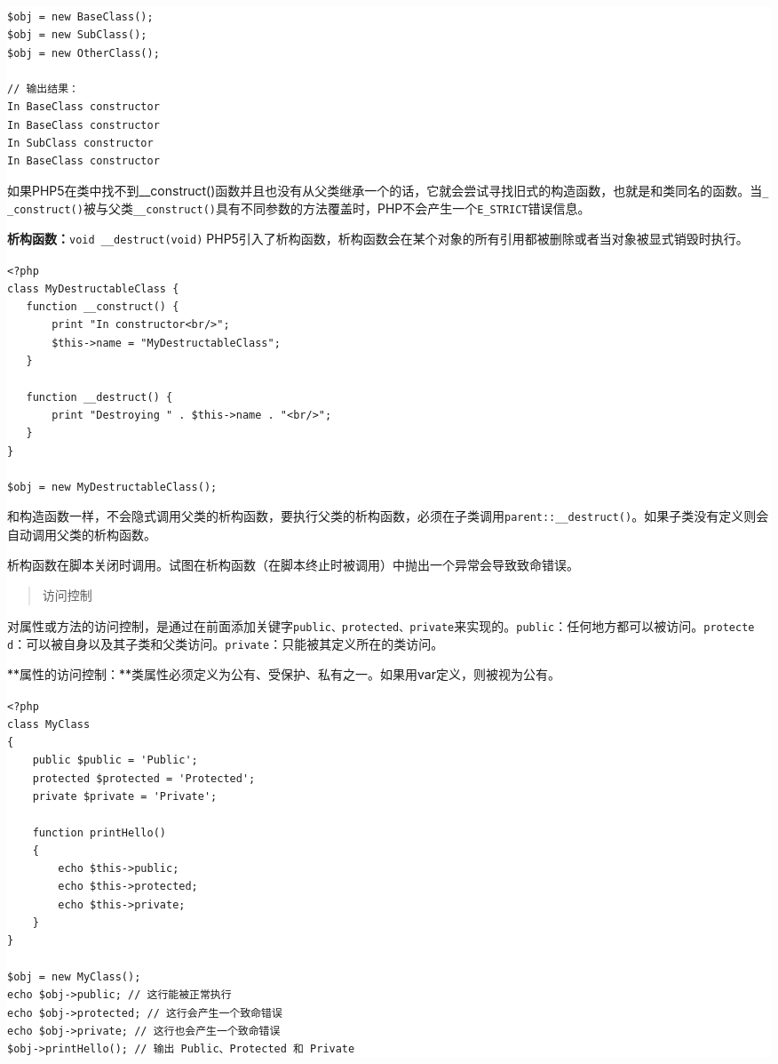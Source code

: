 ```
$obj = new BaseClass();
$obj = new SubClass();
$obj = new OtherClass();

// 输出结果：
In BaseClass constructor
In BaseClass constructor
In SubClass constructor
In BaseClass constructor
```

如果PHP5在类中找不到__construct()函数并且也没有从父类继承一个的话，它就会尝试寻找旧式的构造函数，也就是和类同名的函数。当`__construct()`被与父类`__construct()`具有不同参数的方法覆盖时，PHP不会产生一个`E_STRICT`错误信息。


**析构函数：**`void __destruct(void)`
PHP5引入了析构函数，析构函数会在某个对象的所有引用都被删除或者当对象被显式销毁时执行。

```
<?php
class MyDestructableClass {
   function __construct() {
       print "In constructor<br/>";
       $this->name = "MyDestructableClass";
   }

   function __destruct() {
       print "Destroying " . $this->name . "<br/>";
   }
}

$obj = new MyDestructableClass();
```

和构造函数一样，不会隐式调用父类的析构函数，要执行父类的析构函数，必须在子类调用`parent::__destruct()`。如果子类没有定义则会自动调用父类的析构函数。

析构函数在脚本关闭时调用。试图在析构函数（在脚本终止时被调用）中抛出一个异常会导致致命错误。 

> 访问控制 

对属性或方法的访问控制，是通过在前面添加关键字`public、protected、private`来实现的。`public`：任何地方都可以被访问。`protected`：可以被自身以及其子类和父类访问。`private`：只能被其定义所在的类访问。

**属性的访问控制：**类属性必须定义为公有、受保护、私有之一。如果用var定义，则被视为公有。
```
<?php
class MyClass
{
    public $public = 'Public';
    protected $protected = 'Protected';
    private $private = 'Private';

    function printHello()
    {
        echo $this->public;
        echo $this->protected;
        echo $this->private;
    }
}

$obj = new MyClass();
echo $obj->public; // 这行能被正常执行
echo $obj->protected; // 这行会产生一个致命错误
echo $obj->private; // 这行也会产生一个致命错误
$obj->printHello(); // 输出 Public、Protected 和 Private
```
